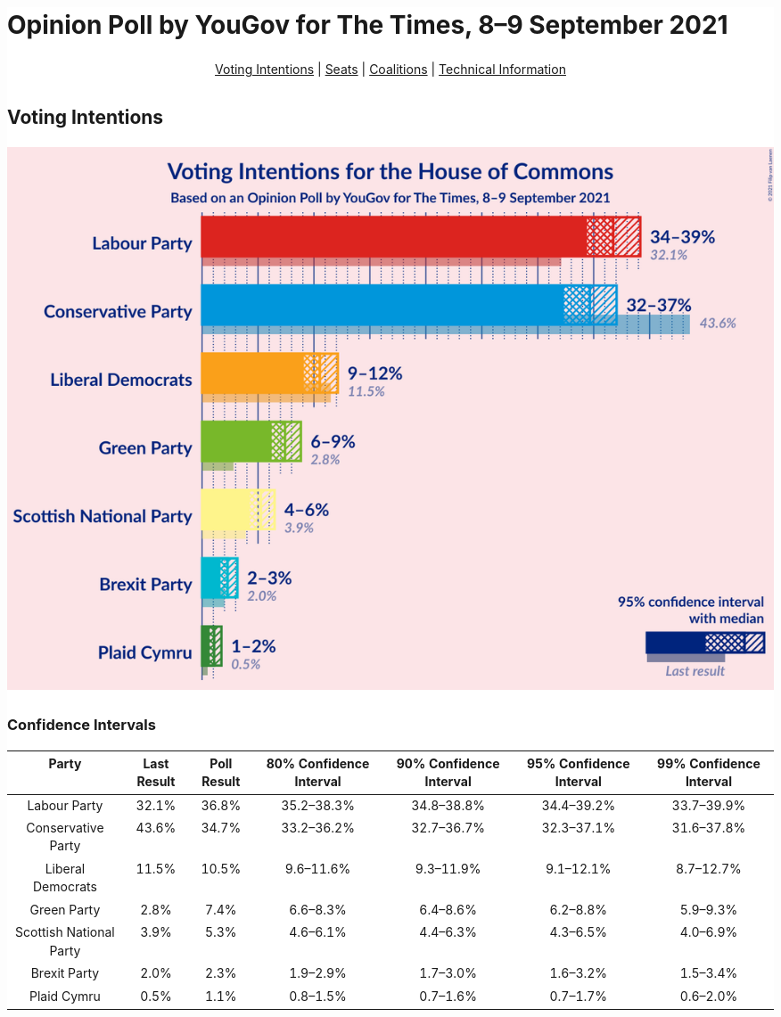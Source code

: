 # Opinion Poll by YouGov for The Times, 8–9 September 2021

<p align="center"><a href="#voting-intentions">Voting Intentions</a> | <a href="#seats">Seats</a> | <a href="#coalitions">Coalitions</a> | <a href="#technical-information">Technical Information</a></p>

## Voting Intentions

![Graph with voting intentions not yet produced](2021-09-09-YouGov.png "Voting Intentions")

### Confidence Intervals

| Party | Last Result | Poll Result | 80% Confidence Interval | 90% Confidence Interval | 95% Confidence Interval | 99% Confidence Interval |
|:-----:|:-----------:|:-----------:|:-----------------------:|:-----------------------:|:-----------------------:|:-----------------------:|
| Labour Party | 32.1% | 36.8% | 35.2–38.3% |34.8–38.8% |34.4–39.2% |33.7–39.9% |
| Conservative Party | 43.6% | 34.7% | 33.2–36.2% |32.7–36.7% |32.3–37.1% |31.6–37.8% |
| Liberal Democrats | 11.5% | 10.5% | 9.6–11.6% |9.3–11.9% |9.1–12.1% |8.7–12.7% |
| Green Party | 2.8% | 7.4% | 6.6–8.3% |6.4–8.6% |6.2–8.8% |5.9–9.3% |
| Scottish National Party | 3.9% | 5.3% | 4.6–6.1% |4.4–6.3% |4.3–6.5% |4.0–6.9% |
| Brexit Party | 2.0% | 2.3% | 1.9–2.9% |1.7–3.0% |1.6–3.2% |1.5–3.4% |
| Plaid Cymru | 0.5% | 1.1% | 0.8–1.5% |0.7–1.6% |0.7–1.7% |0.6–2.0% |
